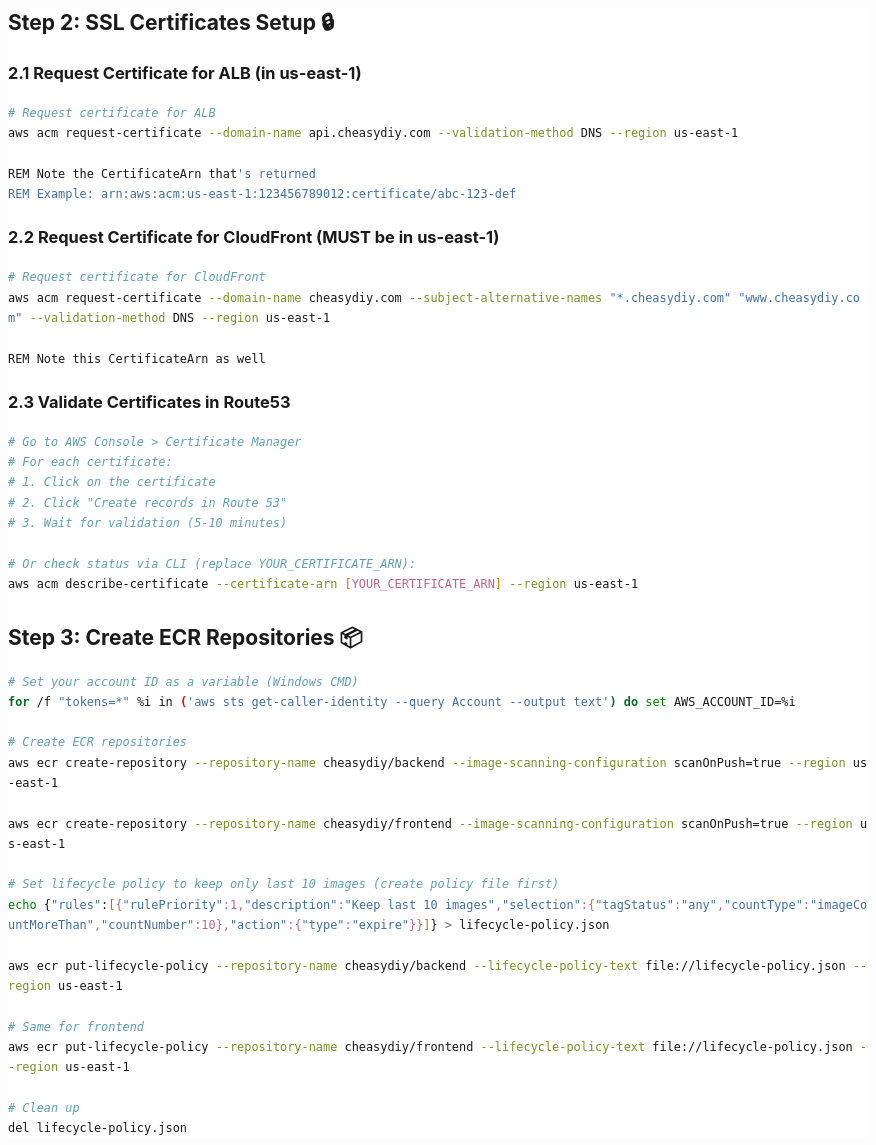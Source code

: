 ## Step 2: SSL Certificates Setup 🔒

### 2.1 Request Certificate for ALB (in us-east-1)
```bash
# Request certificate for ALB
aws acm request-certificate --domain-name api.cheasydiy.com --validation-method DNS --region us-east-1

REM Note the CertificateArn that's returned
REM Example: arn:aws:acm:us-east-1:123456789012:certificate/abc-123-def
```

### 2.2 Request Certificate for CloudFront (MUST be in us-east-1)
```bash
# Request certificate for CloudFront
aws acm request-certificate --domain-name cheasydiy.com --subject-alternative-names "*.cheasydiy.com" "www.cheasydiy.com" --validation-method DNS --region us-east-1

REM Note this CertificateArn as well
```

### 2.3 Validate Certificates in Route53
```bash
# Go to AWS Console > Certificate Manager
# For each certificate:
# 1. Click on the certificate
# 2. Click "Create records in Route 53"
# 3. Wait for validation (5-10 minutes)

# Or check status via CLI (replace YOUR_CERTIFICATE_ARN):
aws acm describe-certificate --certificate-arn [YOUR_CERTIFICATE_ARN] --region us-east-1
```

## Step 3: Create ECR Repositories 📦

```bash
# Set your account ID as a variable (Windows CMD)
for /f "tokens=*" %i in ('aws sts get-caller-identity --query Account --output text') do set AWS_ACCOUNT_ID=%i

# Create ECR repositories
aws ecr create-repository --repository-name cheasydiy/backend --image-scanning-configuration scanOnPush=true --region us-east-1

aws ecr create-repository --repository-name cheasydiy/frontend --image-scanning-configuration scanOnPush=true --region us-east-1

# Set lifecycle policy to keep only last 10 images (create policy file first)
echo {"rules":[{"rulePriority":1,"description":"Keep last 10 images","selection":{"tagStatus":"any","countType":"imageCountMoreThan","countNumber":10},"action":{"type":"expire"}}]} > lifecycle-policy.json

aws ecr put-lifecycle-policy --repository-name cheasydiy/backend --lifecycle-policy-text file://lifecycle-policy.json --region us-east-1

# Same for frontend
aws ecr put-lifecycle-policy --repository-name cheasydiy/frontend --lifecycle-policy-text file://lifecycle-policy.json --region us-east-1

# Clean up
del lifecycle-policy.json
```
